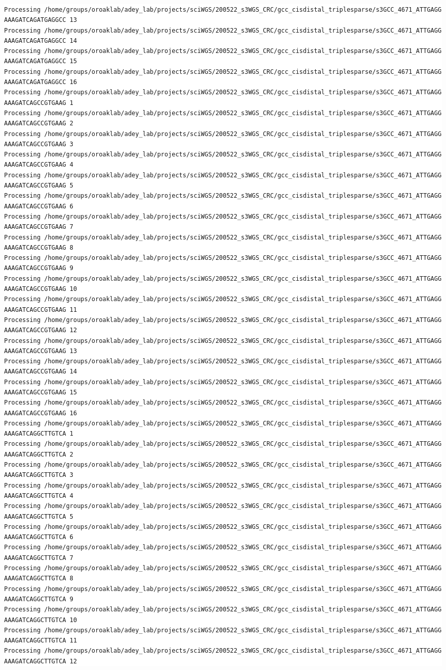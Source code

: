     Processing /home/groups/oroaklab/adey_lab/projects/sciWGS/200522_s3WGS_CRC/gcc_cisdistal_triplesparse/s3GCC_4671_ATTGAGGAAAGATCAGATGAGGCC 13
    Processing /home/groups/oroaklab/adey_lab/projects/sciWGS/200522_s3WGS_CRC/gcc_cisdistal_triplesparse/s3GCC_4671_ATTGAGGAAAGATCAGATGAGGCC 14
    Processing /home/groups/oroaklab/adey_lab/projects/sciWGS/200522_s3WGS_CRC/gcc_cisdistal_triplesparse/s3GCC_4671_ATTGAGGAAAGATCAGATGAGGCC 15
    Processing /home/groups/oroaklab/adey_lab/projects/sciWGS/200522_s3WGS_CRC/gcc_cisdistal_triplesparse/s3GCC_4671_ATTGAGGAAAGATCAGATGAGGCC 16
    Processing /home/groups/oroaklab/adey_lab/projects/sciWGS/200522_s3WGS_CRC/gcc_cisdistal_triplesparse/s3GCC_4671_ATTGAGGAAAGATCAGCCGTGAAG 1
    Processing /home/groups/oroaklab/adey_lab/projects/sciWGS/200522_s3WGS_CRC/gcc_cisdistal_triplesparse/s3GCC_4671_ATTGAGGAAAGATCAGCCGTGAAG 2
    Processing /home/groups/oroaklab/adey_lab/projects/sciWGS/200522_s3WGS_CRC/gcc_cisdistal_triplesparse/s3GCC_4671_ATTGAGGAAAGATCAGCCGTGAAG 3
    Processing /home/groups/oroaklab/adey_lab/projects/sciWGS/200522_s3WGS_CRC/gcc_cisdistal_triplesparse/s3GCC_4671_ATTGAGGAAAGATCAGCCGTGAAG 4
    Processing /home/groups/oroaklab/adey_lab/projects/sciWGS/200522_s3WGS_CRC/gcc_cisdistal_triplesparse/s3GCC_4671_ATTGAGGAAAGATCAGCCGTGAAG 5
    Processing /home/groups/oroaklab/adey_lab/projects/sciWGS/200522_s3WGS_CRC/gcc_cisdistal_triplesparse/s3GCC_4671_ATTGAGGAAAGATCAGCCGTGAAG 6
    Processing /home/groups/oroaklab/adey_lab/projects/sciWGS/200522_s3WGS_CRC/gcc_cisdistal_triplesparse/s3GCC_4671_ATTGAGGAAAGATCAGCCGTGAAG 7
    Processing /home/groups/oroaklab/adey_lab/projects/sciWGS/200522_s3WGS_CRC/gcc_cisdistal_triplesparse/s3GCC_4671_ATTGAGGAAAGATCAGCCGTGAAG 8
    Processing /home/groups/oroaklab/adey_lab/projects/sciWGS/200522_s3WGS_CRC/gcc_cisdistal_triplesparse/s3GCC_4671_ATTGAGGAAAGATCAGCCGTGAAG 9
    Processing /home/groups/oroaklab/adey_lab/projects/sciWGS/200522_s3WGS_CRC/gcc_cisdistal_triplesparse/s3GCC_4671_ATTGAGGAAAGATCAGCCGTGAAG 10
    Processing /home/groups/oroaklab/adey_lab/projects/sciWGS/200522_s3WGS_CRC/gcc_cisdistal_triplesparse/s3GCC_4671_ATTGAGGAAAGATCAGCCGTGAAG 11
    Processing /home/groups/oroaklab/adey_lab/projects/sciWGS/200522_s3WGS_CRC/gcc_cisdistal_triplesparse/s3GCC_4671_ATTGAGGAAAGATCAGCCGTGAAG 12
    Processing /home/groups/oroaklab/adey_lab/projects/sciWGS/200522_s3WGS_CRC/gcc_cisdistal_triplesparse/s3GCC_4671_ATTGAGGAAAGATCAGCCGTGAAG 13
    Processing /home/groups/oroaklab/adey_lab/projects/sciWGS/200522_s3WGS_CRC/gcc_cisdistal_triplesparse/s3GCC_4671_ATTGAGGAAAGATCAGCCGTGAAG 14
    Processing /home/groups/oroaklab/adey_lab/projects/sciWGS/200522_s3WGS_CRC/gcc_cisdistal_triplesparse/s3GCC_4671_ATTGAGGAAAGATCAGCCGTGAAG 15
    Processing /home/groups/oroaklab/adey_lab/projects/sciWGS/200522_s3WGS_CRC/gcc_cisdistal_triplesparse/s3GCC_4671_ATTGAGGAAAGATCAGCCGTGAAG 16
    Processing /home/groups/oroaklab/adey_lab/projects/sciWGS/200522_s3WGS_CRC/gcc_cisdistal_triplesparse/s3GCC_4671_ATTGAGGAAAGATCAGGCTTGTCA 1
    Processing /home/groups/oroaklab/adey_lab/projects/sciWGS/200522_s3WGS_CRC/gcc_cisdistal_triplesparse/s3GCC_4671_ATTGAGGAAAGATCAGGCTTGTCA 2
    Processing /home/groups/oroaklab/adey_lab/projects/sciWGS/200522_s3WGS_CRC/gcc_cisdistal_triplesparse/s3GCC_4671_ATTGAGGAAAGATCAGGCTTGTCA 3
    Processing /home/groups/oroaklab/adey_lab/projects/sciWGS/200522_s3WGS_CRC/gcc_cisdistal_triplesparse/s3GCC_4671_ATTGAGGAAAGATCAGGCTTGTCA 4
    Processing /home/groups/oroaklab/adey_lab/projects/sciWGS/200522_s3WGS_CRC/gcc_cisdistal_triplesparse/s3GCC_4671_ATTGAGGAAAGATCAGGCTTGTCA 5
    Processing /home/groups/oroaklab/adey_lab/projects/sciWGS/200522_s3WGS_CRC/gcc_cisdistal_triplesparse/s3GCC_4671_ATTGAGGAAAGATCAGGCTTGTCA 6
    Processing /home/groups/oroaklab/adey_lab/projects/sciWGS/200522_s3WGS_CRC/gcc_cisdistal_triplesparse/s3GCC_4671_ATTGAGGAAAGATCAGGCTTGTCA 7
    Processing /home/groups/oroaklab/adey_lab/projects/sciWGS/200522_s3WGS_CRC/gcc_cisdistal_triplesparse/s3GCC_4671_ATTGAGGAAAGATCAGGCTTGTCA 8
    Processing /home/groups/oroaklab/adey_lab/projects/sciWGS/200522_s3WGS_CRC/gcc_cisdistal_triplesparse/s3GCC_4671_ATTGAGGAAAGATCAGGCTTGTCA 9
    Processing /home/groups/oroaklab/adey_lab/projects/sciWGS/200522_s3WGS_CRC/gcc_cisdistal_triplesparse/s3GCC_4671_ATTGAGGAAAGATCAGGCTTGTCA 10
    Processing /home/groups/oroaklab/adey_lab/projects/sciWGS/200522_s3WGS_CRC/gcc_cisdistal_triplesparse/s3GCC_4671_ATTGAGGAAAGATCAGGCTTGTCA 11
    Processing /home/groups/oroaklab/adey_lab/projects/sciWGS/200522_s3WGS_CRC/gcc_cisdistal_triplesparse/s3GCC_4671_ATTGAGGAAAGATCAGGCTTGTCA 12